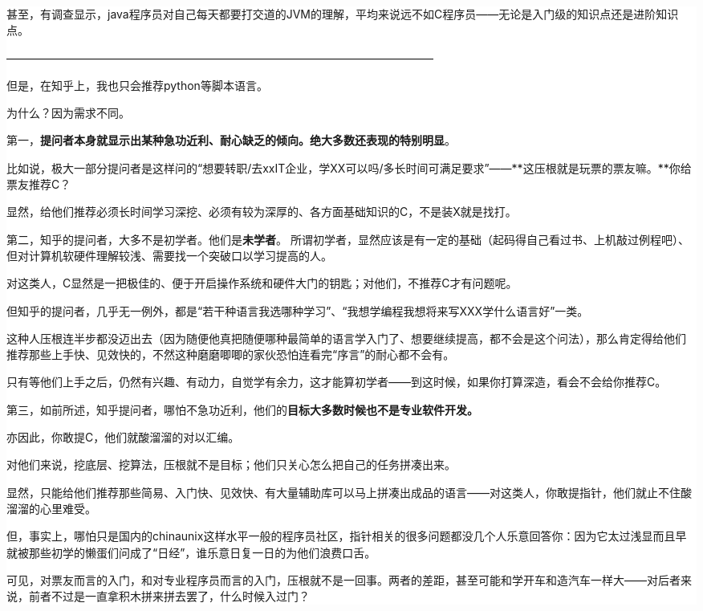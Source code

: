 甚至，有调查显示，java程序员对自己每天都要打交道的JVM的理解，平均来说远不如C程序员——无论是入门级的知识点还是进阶知识点。

——————————————————————————————————————

但是，在知乎上，我也只会推荐python等脚本语言。

为什么？因为需求不同。

第一，**提问者本身就显示出某种急功近利、耐心缺乏的倾向。绝大多数还表现的特别明显**。

比如说，极大一部分提问者是这样问的“想要转职/去xxIT企业，学XX可以吗/多长时间可满足要求”——**这压根就是玩票的票友嘛。**你给票友推荐C？

显然，给他们推荐必须长时间学习深挖、必须有较为深厚的、各方面基础知识的C，不是装X就是找打。

  
第二，知乎的提问者，大多不是初学者。他们是**未学者**。
所谓初学者，显然应该是有一定的基础（起码得自己看过书、上机敲过例程吧）、但对计算机软硬件理解较浅、需要找一个突破口以学习提高的人。

对这类人，C显然是一把极佳的、便于开启操作系统和硬件大门的钥匙；对他们，不推荐C才有问题呢。

  
但知乎的提问者，几乎无一例外，都是“若干种语言我选哪种学习”、“我想学编程我想将来写XXX学什么语言好”一类。

这种人压根连半步都没迈出去（因为随便他真把随便哪种最简单的语言学入门了、想要继续提高，都不会是这个问法），那么肯定得给他们推荐那些上手快、见效快的，不然这种磨磨唧唧的家伙恐怕连看完“序言”的耐心都不会有。

只有等他们上手之后，仍然有兴趣、有动力，自觉学有余力，这才能算初学者——到这时候，如果你打算深造，看会不会给你推荐C。

  
第三，如前所述，知乎提问者，哪怕不急功近利，他们的**目标大多数时候也不是专业软件开发。**

亦因此，你敢提C，他们就酸溜溜的对以汇编。

对他们来说，挖底层、挖算法，压根就不是目标；他们只关心怎么把自己的任务拼凑出来。

显然，只能给他们推荐那些简易、入门快、见效快、有大量辅助库可以马上拼凑出成品的语言——对这类人，你敢提指针，他们就止不住酸溜溜的心里难受。

  
但，事实上，哪怕只是国内的chinaunix这样水平一般的程序员社区，指针相关的很多问题都没几个人乐意回答你：因为它太过浅显而且早就被那些初学的懒蛋们问成了“日经”，谁乐意日复一日的为他们浪费口舌。

  
可见，对票友而言的入门，和对专业程序员而言的入门，压根就不是一回事。两者的差距，甚至可能和学开车和造汽车一样大——对后者来说，前者不过是一直拿积木拼来拼去罢了，什么时候入过门？





